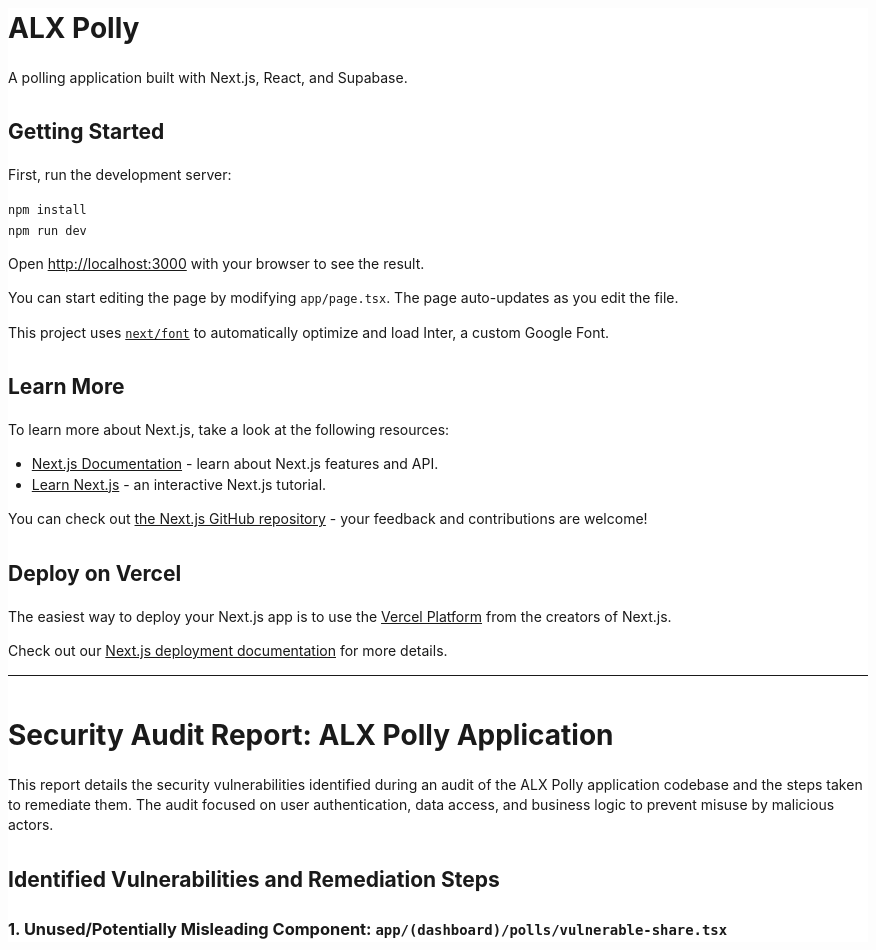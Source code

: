 # ALX Polly

A polling application built with Next.js, React, and Supabase.

## Getting Started

First, run the development server:

```bash
npm install
npm run dev
```

Open [http://localhost:3000](http://localhost:3000) with your browser to see the result.

You can start editing the page by modifying `app/page.tsx`. The page auto-updates as you edit the file.

This project uses [`next/font`](https://nextjs.org/docs/basic-features/font-optimization) to automatically optimize and load Inter, a custom Google Font.

## Learn More

To learn more about Next.js, take a look at the following resources:

- [Next.js Documentation](https://nextjs.org/docs) - learn about Next.js features and API.
- [Learn Next.js](https://nextjs.org/learn) - an interactive Next.js tutorial.

You can check out [the Next.js GitHub repository](https://github.com/vercel/next.js/) - your feedback and contributions are welcome!

## Deploy on Vercel

The easiest way to deploy your Next.js app is to use the [Vercel Platform](https://vercel.com/new?utm_medium=default-template&filter=next.js&utm_source=create-next-app&utm_campaign=create-next-app-button) from the creators of Next.js.

Check out our [Next.js deployment documentation](https://nextjs.org/docs/deployment) for more details.

---

# Security Audit Report: ALX Polly Application

This report details the security vulnerabilities identified during an audit of the ALX Polly application codebase and the steps taken to remediate them. The audit focused on user authentication, data access, and business logic to prevent misuse by malicious actors.

## Identified Vulnerabilities and Remediation Steps

### 1. Unused/Potentially Misleading Component: `app/(dashboard)/polls/vulnerable-share.tsx`
